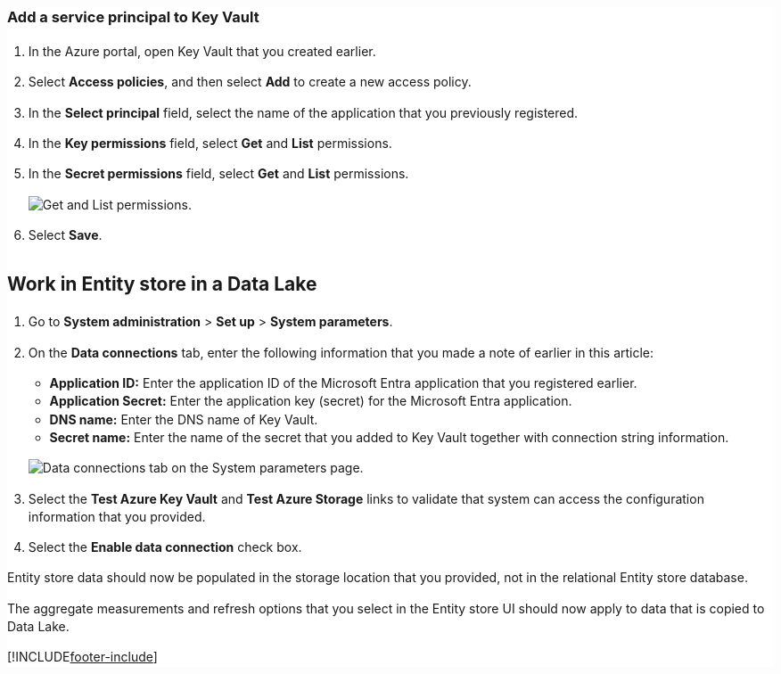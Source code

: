 ### Add a service principal to Key Vault

1. In the Azure portal, open Key Vault that you created earlier.
2. Select **Access policies**, and then select **Add** to create a new access policy.
3. In the **Select principal** field, select the name of the application that you previously registered.
4. In the **Key permissions** field, select **Get** and **List** permissions.
5. In the **Secret permissions** field, select **Get** and **List** permissions.

    ![Get and List permissions.](./media/entity-store-data-lake-05.png)

6. Select **Save**.

## Work in Entity store in a Data Lake

1. Go to **System administration** \> **Set up** \> **System parameters**.
2. On the **Data connections** tab, enter the following information that you made a note of earlier in this article:

    - **Application ID:** Enter the application ID of the Microsoft Entra application that you registered earlier.
    - **Application Secret:** Enter the application key (secret) for the Microsoft Entra application.
    - **DNS name:** Enter the DNS name of Key Vault.
    - **Secret name:** Enter the name of the secret that you added to Key Vault together with connection string information.

    ![Data connections tab on the System parameters page.](./media/entity-store-data-lake-04.png)

3. Select the **Test Azure Key Vault** and **Test Azure Storage** links to validate that system can access the configuration information that you provided.
4. Select the **Enable data connection** check box.

Entity store data should now be populated in the storage location that you provided, not in the relational Entity store database.

The aggregate measurements and refresh options that you select in the Entity store UI should now apply to data that is copied to Data Lake.


[!INCLUDE[footer-include](../../../includes/footer-banner.md)]
